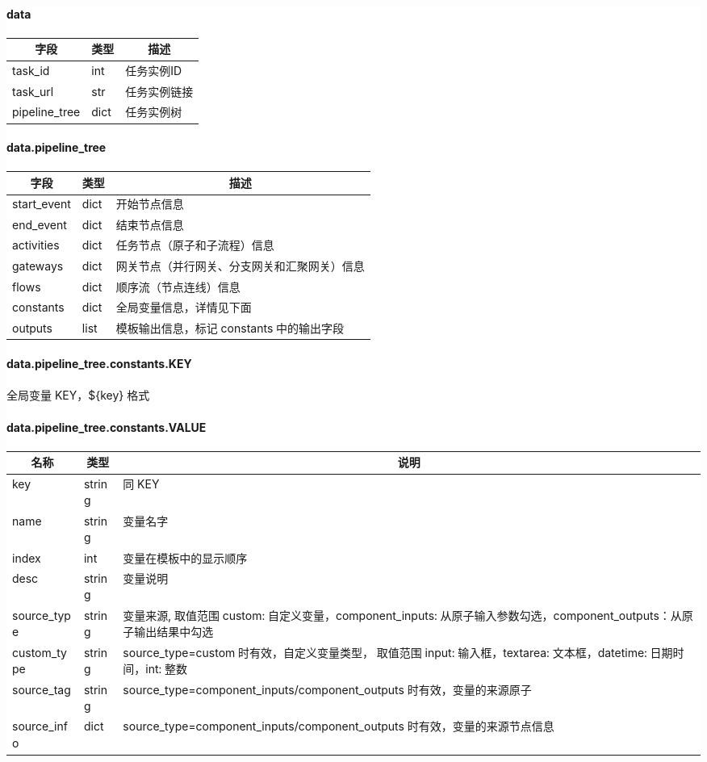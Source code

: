 ####  data

| 字段      | 类型      | 描述      |
|-----------|----------|-----------|
|  task_id      |    int    |      任务实例ID     |
|  task_url     |    str     |    任务实例链接     |
|  pipeline_tree     |    dict     |    任务实例树     |

#### data.pipeline_tree

| 字段      | 类型      | 描述      |
|-----------|----------|-----------|
|  start_event      |    dict    |      开始节点信息     |
|  end_event      |    dict    |      结束节点信息    |
|  activities      |    dict    |      任务节点（原子和子流程）信息    |
|  gateways      |    dict    |      网关节点（并行网关、分支网关和汇聚网关）信息    |
|  flows      |    dict    |     顺序流（节点连线）信息    |
|  constants      |    dict    |  全局变量信息，详情见下面    |
|  outputs      |    list    |  模板输出信息，标记 constants 中的输出字段    |

#### data.pipeline_tree.constants.KEY

全局变量 KEY，${key} 格式

#### data.pipeline_tree.constants.VALUE

|   名称   |  类型  |           说明             |
| ------------ | ---------- | ------------------------------ |
|  key      |    string    |      同 KEY     |
|  name      |    string    |      变量名字    |
|  index      |    int    |      变量在模板中的显示顺序    |
|  desc      |    string    |      变量说明   |
|  source_type      |    string    |      变量来源, 取值范围 custom: 自定义变量，component_inputs: 从原子输入参数勾选，component_outputs：从原子输出结果中勾选   |
|  custom_type      |    string    |      source_type=custom 时有效，自定义变量类型， 取值范围 input: 输入框，textarea: 文本框，datetime: 日期时间，int: 整数|
|  source_tag      |    string    |      source_type=component_inputs/component_outputs 时有效，变量的来源原子   |
|  source_info   |   dict  |  source_type=component_inputs/component_outputs 时有效，变量的来源节点信息 |